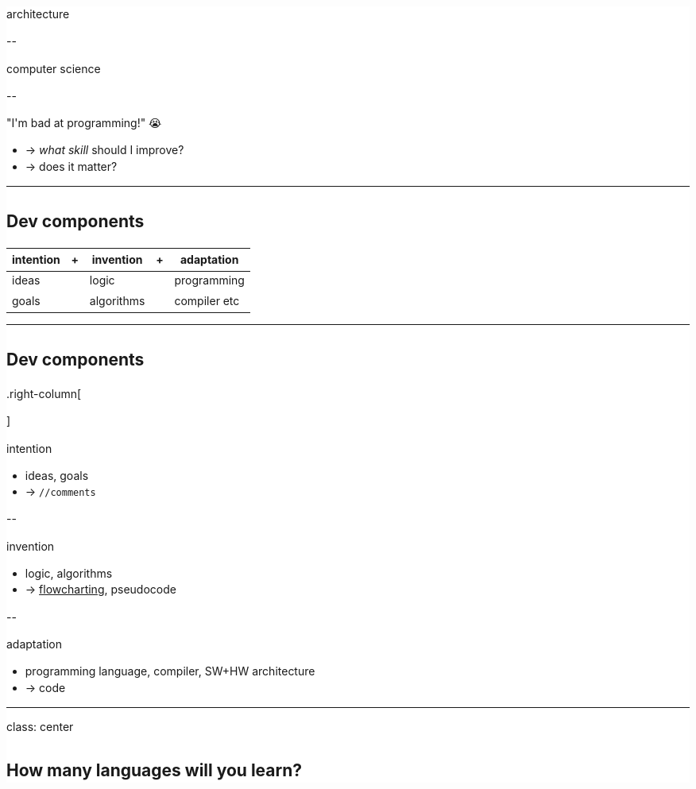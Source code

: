 architecture

--

computer science

--

"I'm bad at programming!" 😭

- → *what skill* should I improve?
- → does it matter?


---
## Dev components

| **intention**  |+| **invention**  |+| **adaptation** |
|---|-|----|-|-- |
| ideas | | logic | | programming |
| goals | | algorithms | | compiler etc |

---
## Dev components

.right-column[
<iframe width="100%" src="https://www.youtube.com/embed/MrQrkioQoEA" title="YouTube video player" frameborder="0" allow="accelerometer; autoplay; clipboard-write; encrypted-media; gyroscope; picture-in-picture" allowfullscreen></iframe>
]

intention
- ideas, goals
- → `//comments`

--

invention
- logic, algorithms
- → [flowcharting](https://www.visual-paradigm.com/tutorials/flowchart-tutorial/), pseudocode

--

adaptation
- programming language, compiler, SW+HW architecture
- → code

---
class: center
## How many languages will you learn?

